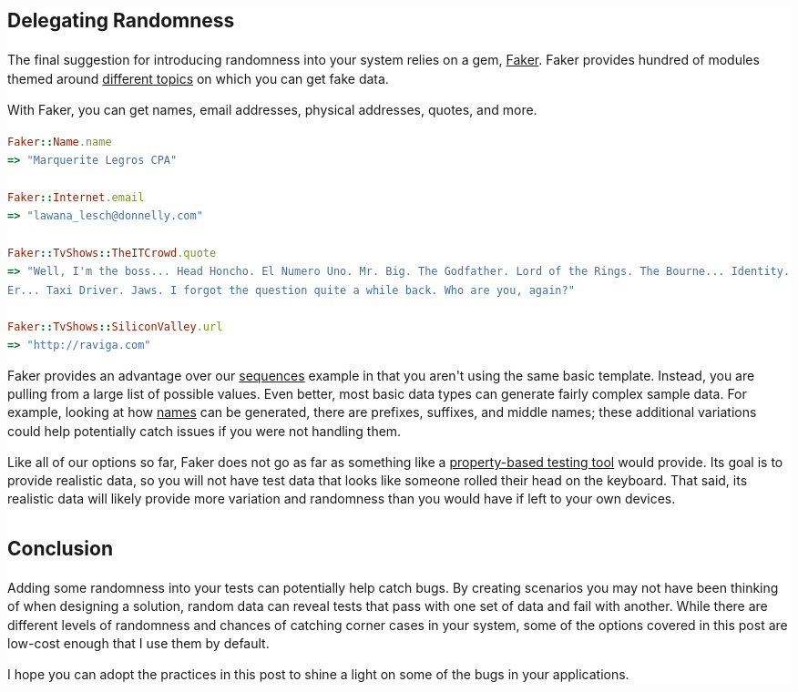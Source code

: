 ## Delegating Randomness

The final suggestion for introducing randomness into your system relies on a gem, [Faker](https://github.com/faker-ruby/faker). Faker provides hundred of modules themed around [different topics](https://github.com/faker-ruby/faker#generators) on which you can get fake data.

With Faker, you can get names, email addresses, physical addresses, quotes, and more.

```ruby
Faker::Name.name
=> "Marquerite Legros CPA"

Faker::Internet.email
=> "lawana_lesch@donnelly.com"

Faker::TvShows::TheITCrowd.quote
=> "Well, I'm the boss... Head Honcho. El Numero Uno. Mr. Big. The Godfather. Lord of the Rings. The Bourne... Identity. Er... Taxi Driver. Jaws. I forgot the question quite a while back. Who are you, again?"

Faker::TvShows::SiliconValley.url
=> "http://raviga.com"
```

Faker provides an advantage over our [sequences](#sequences) example in that you aren't using the same basic template. Instead, you are pulling from a large list of possible values. Even better, most basic data types can generate fairly complex sample data. For example, looking at how [names](https://github.com/faker-ruby/faker/blob/master/lib/locales/en/name.yml) can be generated, there are prefixes, suffixes, and middle names; these additional variations could help potentially catch issues if you were not handling them.

Like all of our options so far, Faker does not go as far as something like a [property-based testing tool](https://dev.to/jdsteinhauser/intro-to-property-based-testing-2cj8) would provide. Its goal is to provide realistic data, so you will not have test data that looks like someone rolled their head on the keyboard. That said, its realistic data will likely provide more variation and randomness than you would have if left to your own devices.

## Conclusion

Adding some randomness into your tests can potentially help catch bugs. By creating scenarios you may not have been thinking of when designing a solution, random data can reveal tests that pass with one set of data and fail with another. While there are different levels of randomness and chances of catching corner cases in your system, some of the options covered in this post are low-cost enough that I use them by default.

I hope you can adopt the practices in this post to shine a light on some of the bugs in your applications.
